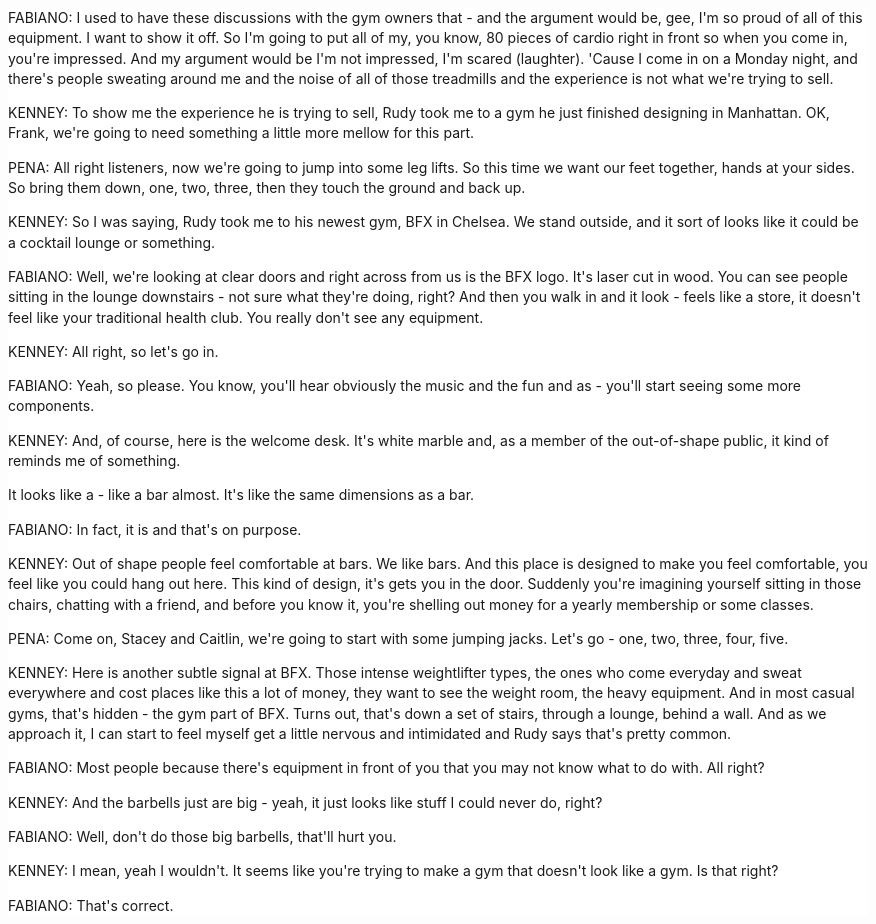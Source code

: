 FABIANO: I used to have these discussions with the gym owners that - and the argument would be, gee, I'm so proud of all of this equipment. I want to show it off. So I'm going to put all of my, you know, 80 pieces of cardio right in front so when you come in, you're impressed. And my argument would be I'm not impressed, I'm scared (laughter). 'Cause I come in on a Monday night, and there's people sweating around me and the noise of all of those treadmills and the experience is not what we're trying to sell.

KENNEY: To show me the experience he is trying to sell, Rudy took me to a gym he just finished designing in Manhattan. OK, Frank, we're going to need something a little more mellow for this part.

PENA: All right listeners, now we're going to jump into some leg lifts. So this time we want our feet together, hands at your sides. So bring them down, one, two, three, then they touch the ground and back up.

KENNEY: So I was saying, Rudy took me to his newest gym, BFX in Chelsea. We stand outside, and it sort of looks like it could be a cocktail lounge or something.

FABIANO: Well, we're looking at clear doors and right across from us is the BFX logo. It's laser cut in wood. You can see people sitting in the lounge downstairs - not sure what they're doing, right? And then you walk in and it look - feels like a store, it doesn't feel like your traditional health club. You really don't see any equipment.

KENNEY: All right, so let's go in.

FABIANO: Yeah, so please. You know, you'll hear obviously the music and the fun and as - you'll start seeing some more components.

KENNEY: And, of course, here is the welcome desk. It's white marble and, as a member of the out-of-shape public, it kind of reminds me of something.

It looks like a - like a bar almost. It's like the same dimensions as a bar.

FABIANO: In fact, it is and that's on purpose.

KENNEY: Out of shape people feel comfortable at bars. We like bars. And this place is designed to make you feel comfortable, you feel like you could hang out here. This kind of design, it's gets you in the door. Suddenly you're imagining yourself sitting in those chairs, chatting with a friend, and before you know it, you're shelling out money for a yearly membership or some classes.

PENA: Come on, Stacey and Caitlin, we're going to start with some jumping jacks. Let's go - one, two, three, four, five.

KENNEY: Here is another subtle signal at BFX. Those intense weightlifter types, the ones who come everyday and sweat everywhere and cost places like this a lot of money, they want to see the weight room, the heavy equipment. And in most casual gyms, that's hidden - the gym part of BFX. Turns out, that's down a set of stairs, through a lounge, behind a wall. And as we approach it, I can start to feel myself get a little nervous and intimidated and Rudy says that's pretty common.

FABIANO: Most people because there's equipment in front of you that you may not know what to do with. All right?

KENNEY: And the barbells just are big - yeah, it just looks like stuff I could never do, right?

FABIANO: Well, don't do those big barbells, that'll hurt you.

KENNEY: I mean, yeah I wouldn't. It seems like you're trying to make a gym that doesn't look like a gym. Is that right?

FABIANO: That's correct.
